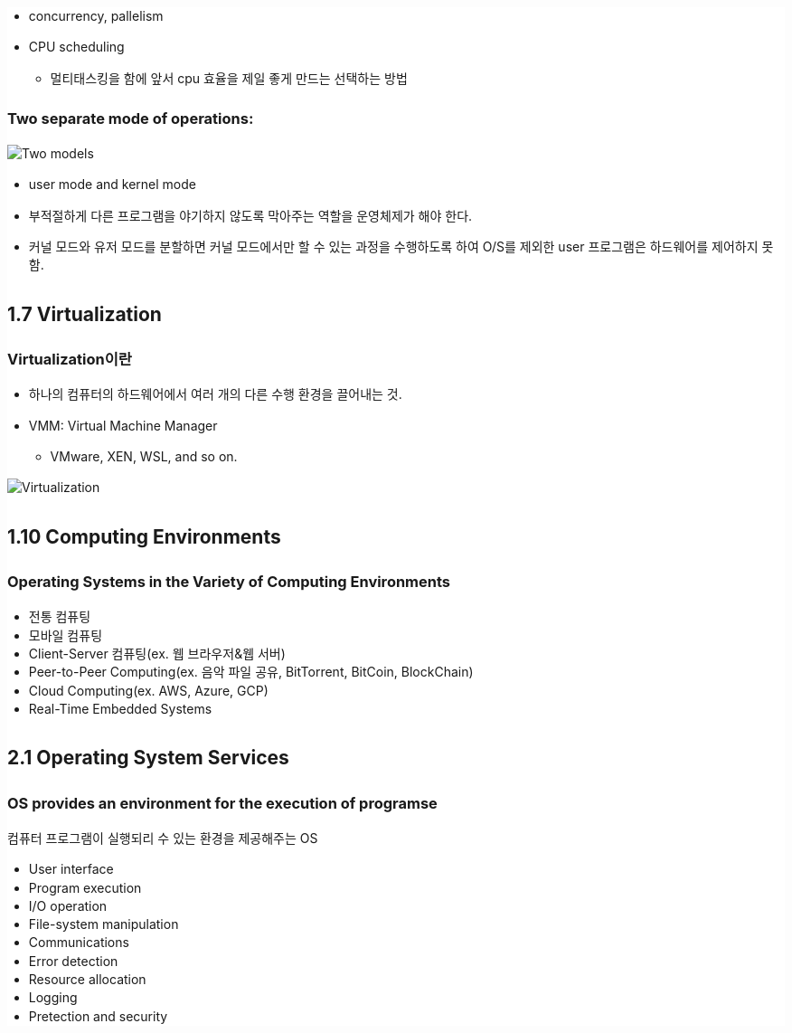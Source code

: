 * concurrency, pallelism

* CPU scheduling
  * 멀티태스킹을 함에 앞서 cpu 효율을 제일 좋게 만드는 선택하는 방법

### Two separate mode of operations:

![Two models](https://github.com/stae1102/Today-I-Learned-Everything/raw/master/Operating%20System/Fig%201.13.jpg)

* user mode and kernel mode

* 부적절하게 다른 프로그램을 야기하지 않도록 막아주는 역할을 운영체제가 해야 한다.

* 커널 모드와 유저 모드를 분할하면 커널 모드에서만 할 수 있는 과정을 수행하도록 하여 O/S를 제외한 user 프로그램은 하드웨어를 제어하지 못함.

## 1.7 Virtualization

### Virtualization이란

* 하나의 컴퓨터의 하드웨어에서 여러 개의 다른 수행 환경을 끌어내는 것.

* VMM: Virtual Machine Manager
  - VMware, XEN, WSL, and so on.

![Virtualization](https://github.com/stae1102/Today-I-Learned-Everything/raw/master/Operating%20System/Fig%201.16.jpg)  

## 1.10 Computing Environments

### Operating Systems in the Variety of Computing Environments

* 전통 컴퓨팅
* 모바일 컴퓨팅
* Client-Server 컴퓨팅(ex. 웹 브라우저&웹 서버)
* Peer-to-Peer Computing(ex. 음악 파일 공유, BitTorrent, BitCoin, BlockChain)
* Cloud Computing(ex. AWS, Azure, GCP)
* Real-Time Embedded Systems

## 2.1 Operating System Services

### OS provides an environment for the execution of programse

컴퓨터 프로그램이 실행되리 수 있는 환경을 제공해주는 OS

* User interface
* Program execution
* I/O operation
* File-system manipulation
* Communications
* Error detection
* Resource allocation
* Logging
* Pretection and security
